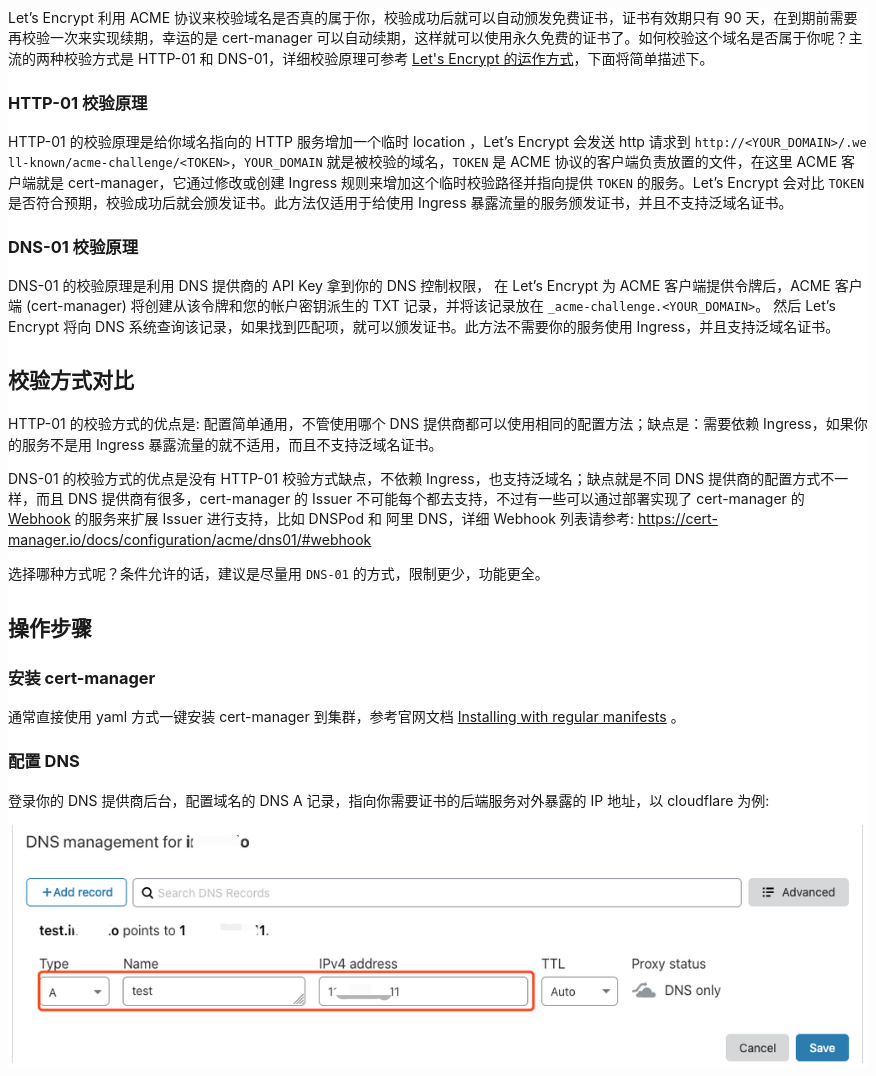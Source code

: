 Let’s Encrypt 利用 ACME 协议来校验域名是否真的属于你，校验成功后就可以自动颁发免费证书，证书有效期只有 90 天，在到期前需要再校验一次来实现续期，幸运的是 cert-manager 可以自动续期，这样就可以使用永久免费的证书了。如何校验这个域名是否属于你呢？主流的两种校验方式是 HTTP-01 和 DNS-01，详细校验原理可参考 [Let's Encrypt 的运作方式](https://letsencrypt.org/zh-cn/how-it-works/)，下面将简单描述下。

### HTTP-01 校验原理

HTTP-01 的校验原理是给你域名指向的 HTTP 服务增加一个临时 location ，Let’s Encrypt  会发送 http 请求到 `http://<YOUR_DOMAIN>/.well-known/acme-challenge/<TOKEN>`，`YOUR_DOMAIN` 就是被校验的域名，`TOKEN` 是 ACME 协议的客户端负责放置的文件，在这里 ACME 客户端就是 cert-manager，它通过修改或创建 Ingress 规则来增加这个临时校验路径并指向提供 `TOKEN` 的服务。Let’s Encrypt 会对比 `TOKEN` 是否符合预期，校验成功后就会颁发证书。此方法仅适用于给使用 Ingress 暴露流量的服务颁发证书，并且不支持泛域名证书。

### DNS-01 校验原理

DNS-01 的校验原理是利用 DNS 提供商的 API Key 拿到你的 DNS 控制权限， 在 Let’s Encrypt 为 ACME 客户端提供令牌后，ACME 客户端 \(cert-manager\) 将创建从该令牌和您的帐户密钥派生的 TXT 记录，并将该记录放在 `_acme-challenge.<YOUR_DOMAIN>`。 然后 Let’s Encrypt 将向 DNS 系统查询该记录，如果找到匹配项，就可以颁发证书。此方法不需要你的服务使用 Ingress，并且支持泛域名证书。

## 校验方式对比

HTTP-01 的校验方式的优点是: 配置简单通用，不管使用哪个 DNS 提供商都可以使用相同的配置方法；缺点是：需要依赖 Ingress，如果你的服务不是用 Ingress 暴露流量的就不适用，而且不支持泛域名证书。

DNS-01 的校验方式的优点是没有 HTTP-01 校验方式缺点，不依赖 Ingress，也支持泛域名；缺点就是不同 DNS 提供商的配置方式不一样，而且 DNS 提供商有很多，cert-manager 的 Issuer 不可能每个都去支持，不过有一些可以通过部署实现了 cert-manager 的 [Webhook](https://cert-manager.io/docs/concepts/webhook/) 的服务来扩展 Issuer 进行支持，比如 DNSPod 和 阿里 DNS，详细 Webhook 列表请参考: https://cert-manager.io/docs/configuration/acme/dns01/#webhook

选择哪种方式呢？条件允许的话，建议是尽量用 `DNS-01` 的方式，限制更少，功能更全。

## 操作步骤

### 安装 cert-manager

通常直接使用 yaml 方式一键安装 cert-manager 到集群，参考官网文档 [Installing with regular manifests](https://cert-manager.io/docs/installation/kubernetes/#installing-with-regular-manifests) 。

### 配置 DNS

登录你的 DNS 提供商后台，配置域名的 DNS A 记录，指向你需要证书的后端服务对外暴露的 IP 地址，以 cloudflare 为例:

![](6.png)
